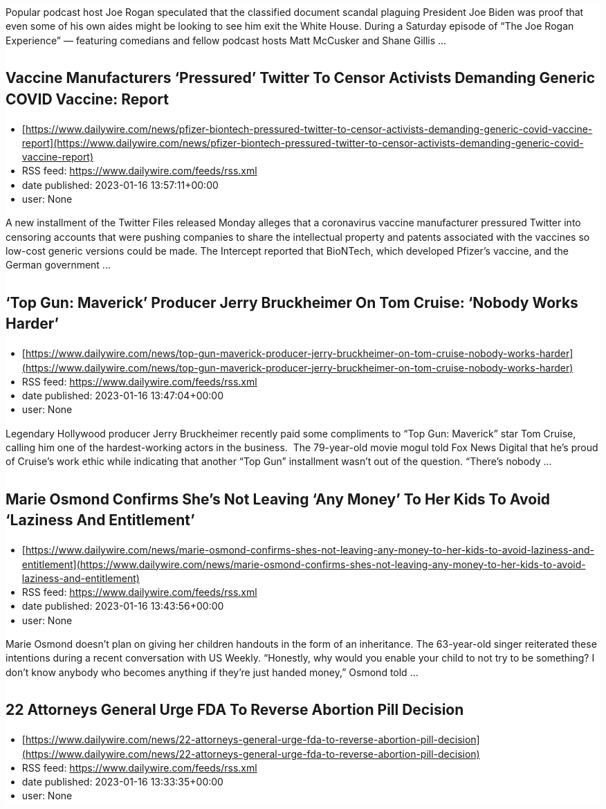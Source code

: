 Popular podcast host Joe Rogan speculated that the classified document scandal plaguing President Joe Biden was proof that even some of his own aides might be looking to see him exit the White House. During a Saturday episode of &#8220;The Joe Rogan Experience&#8221; — featuring comedians and fellow podcast hosts Matt McCusker and Shane Gillis ...

## Vaccine Manufacturers ‘Pressured’ Twitter To Censor Activists Demanding Generic COVID Vaccine: Report
 - [https://www.dailywire.com/news/pfizer-biontech-pressured-twitter-to-censor-activists-demanding-generic-covid-vaccine-report](https://www.dailywire.com/news/pfizer-biontech-pressured-twitter-to-censor-activists-demanding-generic-covid-vaccine-report)
 - RSS feed: https://www.dailywire.com/feeds/rss.xml
 - date published: 2023-01-16 13:57:11+00:00
 - user: None

A new installment of the Twitter Files released Monday alleges that a coronavirus vaccine manufacturer pressured Twitter into censoring accounts that were pushing companies to share the intellectual property and patents associated with the vaccines so low-cost generic versions could be made. The Intercept reported that BioNTech, which developed Pfizer&#8217;s vaccine, and the German government ...

## ‘Top Gun: Maverick’ Producer Jerry Bruckheimer On Tom Cruise: ‘Nobody Works Harder’
 - [https://www.dailywire.com/news/top-gun-maverick-producer-jerry-bruckheimer-on-tom-cruise-nobody-works-harder](https://www.dailywire.com/news/top-gun-maverick-producer-jerry-bruckheimer-on-tom-cruise-nobody-works-harder)
 - RSS feed: https://www.dailywire.com/feeds/rss.xml
 - date published: 2023-01-16 13:47:04+00:00
 - user: None

Legendary Hollywood producer Jerry Bruckheimer recently paid some compliments to “Top Gun: Maverick” star Tom Cruise, calling him one of the hardest-working actors in the business.  The 79-year-old movie mogul told Fox News Digital that he’s proud of Cruise’s work ethic while indicating that another “Top Gun” installment wasn&#8217;t out of the question. &#8220;There&#8217;s nobody ...

## Marie Osmond Confirms She’s Not Leaving ‘Any Money’ To Her Kids To Avoid ‘Laziness And Entitlement’
 - [https://www.dailywire.com/news/marie-osmond-confirms-shes-not-leaving-any-money-to-her-kids-to-avoid-laziness-and-entitlement](https://www.dailywire.com/news/marie-osmond-confirms-shes-not-leaving-any-money-to-her-kids-to-avoid-laziness-and-entitlement)
 - RSS feed: https://www.dailywire.com/feeds/rss.xml
 - date published: 2023-01-16 13:43:56+00:00
 - user: None

Marie Osmond doesn’t plan on giving her children handouts in the form of an inheritance. The 63-year-old singer reiterated these intentions during a recent conversation with US Weekly. “Honestly, why would you enable your child to not try to be something? I don’t know anybody who becomes anything if they’re just handed money,” Osmond told ...

## 22 Attorneys General Urge FDA To Reverse Abortion Pill Decision
 - [https://www.dailywire.com/news/22-attorneys-general-urge-fda-to-reverse-abortion-pill-decision](https://www.dailywire.com/news/22-attorneys-general-urge-fda-to-reverse-abortion-pill-decision)
 - RSS feed: https://www.dailywire.com/feeds/rss.xml
 - date published: 2023-01-16 13:33:35+00:00
 - user: None
